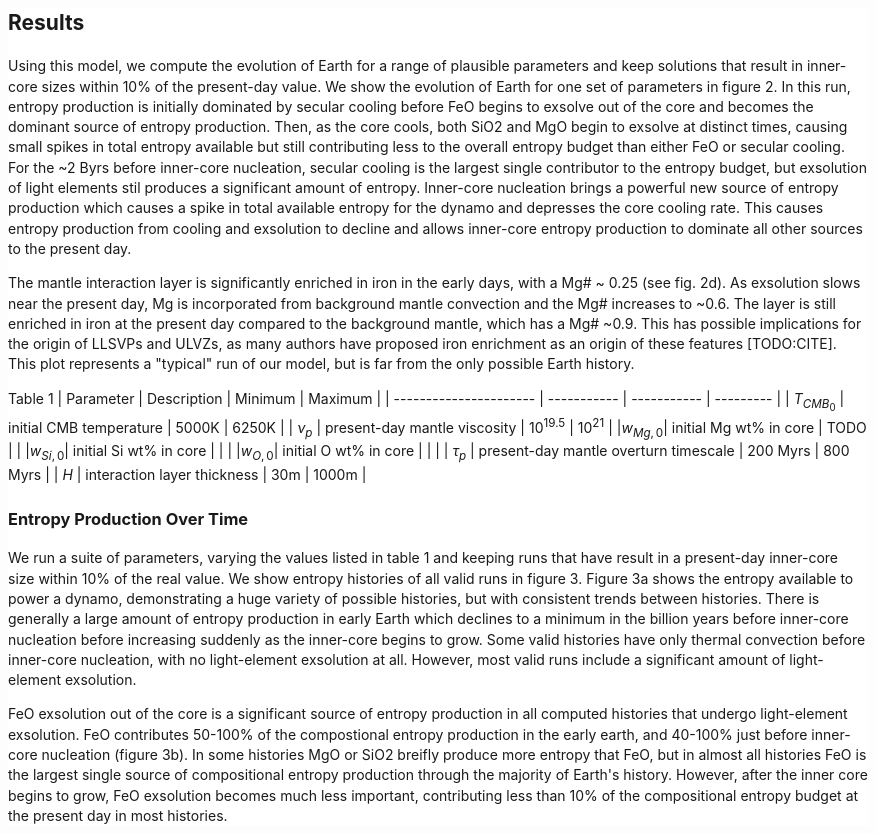 ## Results 

Using this model, we compute the evolution of Earth for a range of plausible parameters and keep solutions that result in inner-core sizes within 10% of the present-day value. We show the evolution of Earth for one set of parameters in figure 2. In this run, entropy production is initially dominated by secular cooling before FeO begins to exsolve out of the core and becomes the dominant source of entropy production. Then, as the core cools, both SiO2 and MgO begin to exsolve at distinct times, causing small spikes in total entropy available but still contributing less to the overall entropy budget than either FeO or secular cooling. For the ~2 Byrs before inner-core nucleation, secular cooling is the largest single contributor to the entropy budget, but exsolution of light elements stil produces a significant amount of entropy. Inner-core nucleation brings a powerful new source of entropy production which causes a spike in total available entropy for the dynamo and depresses the core cooling rate. This causes entropy production from cooling and exsolution to decline and allows inner-core entropy production to dominate all other sources to the present day. 

The mantle interaction layer is significantly enriched in iron in the early days, with a Mg# ~ 0.25 (see fig. 2d). As exsolution slows near the present day, Mg is incorporated from background mantle convection and the Mg# increases to ~0.6. The layer is still enriched in iron at the present day compared to the background mantle, which has a Mg# ~0.9. This has possible implications for the origin of LLSVPs and ULVZs, as many authors have proposed iron enrichment as an origin of these features [TODO:CITE]. This plot represents a "typical" run of our model, but is far from the only possible Earth history. 

Table 1
| Parameter              | Description | Minimum     | Maximum   |
| ---------------------- | ----------- | ----------- | --------- |
| $T_{CMB_0}$ | initial CMB temperature | 5000K       | 6250K     |
| $\nu_p$ | present-day mantle viscosity | $10^{19.5}$ | $10^{21}$ |
|$w_{Mg,0}$| initial Mg wt% in core | TODO |           |
|$w_{Si,0}$| initial Si wt% in core |             |           |
|$w_{O,0}$| initial O wt% in core |             |           |
| $\tau_p$ | present-day mantle overturn timescale | 200 Myrs | 800 Myrs |
| $H$                    | interaction layer thickness | 30m         | 1000m     |

### Entropy Production Over Time

We run a suite of parameters, varying the values listed in table 1 and keeping runs that have result in a present-day inner-core size within 10% of the real value. We show entropy histories of all valid runs in figure 3.  Figure 3a shows the entropy available to power a dynamo, demonstrating a huge variety of possible histories, but with consistent trends between histories. There is generally a large amount of entropy production in early Earth which declines to a minimum in the billion years before inner-core nucleation before increasing suddenly as the inner-core begins to grow. Some valid histories have only thermal convection before inner-core nucleation, with no light-element exsolution at all. However, most valid runs include a significant amount of light-element exsolution. 

FeO exsolution out of the core is a significant source of entropy production in all computed histories that undergo light-element exsolution. FeO contributes 50-100% of the compostional entropy production in the early earth, and 40-100% just before inner-core nucleation (figure 3b). In some histories MgO or SiO2 breifly produce more entropy that FeO, but in almost all histories FeO is the largest single source of compositional entropy production through the majority of Earth's history. However, after the inner core begins to grow, FeO exsolution becomes much less important, contributing less than 10% of the compositional entropy budget at the present day in most histories. 
